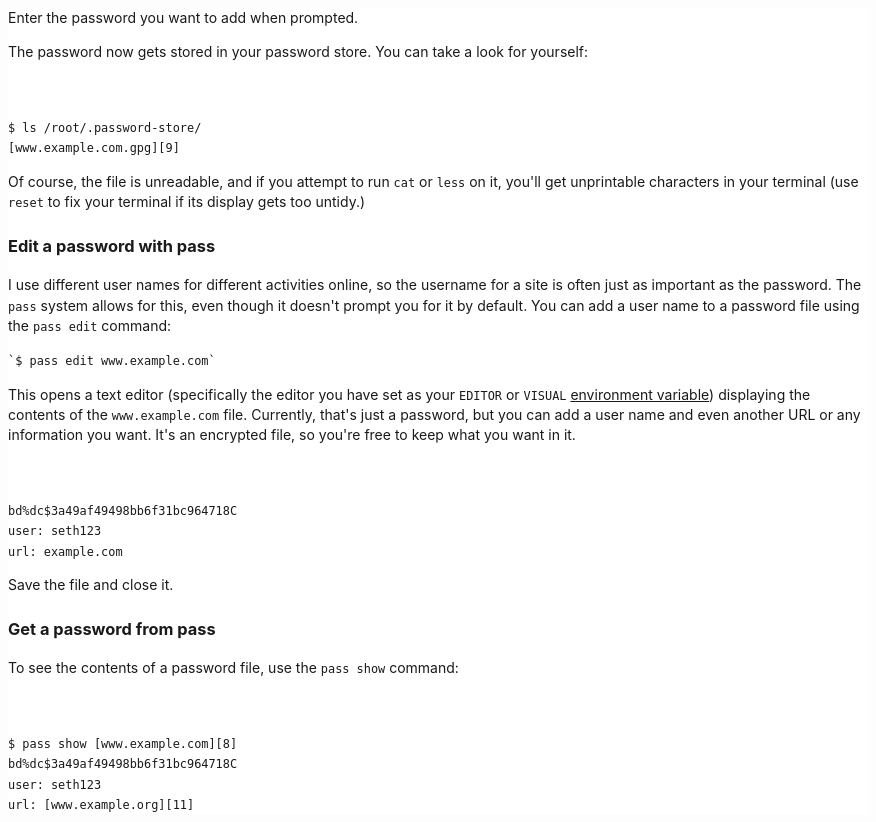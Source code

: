 Enter the password you want to add when prompted.

The password now gets stored in your password store. You can take a look for yourself:


```


$ ls /root/.password-store/
[www.example.com.gpg][9]

```

Of course, the file is unreadable, and if you attempt to run `cat` or `less` on it, you'll get unprintable characters in your terminal (use `reset` to fix your terminal if its display gets too untidy.)

### Edit a password with pass

I use different user names for different activities online, so the username for a site is often just as important as the password. The `pass` system allows for this, even though it doesn't prompt you for it by default. You can add a user name to a password file using the `pass edit` command:


```
`$ pass edit www.example.com`
```

This opens a text editor (specifically the editor you have set as your `EDITOR` or `VISUAL` [environment variable][10]) displaying the contents of the `www.example.com` file. Currently, that's just a password, but you can add a user name and even another URL or any information you want. It's an encrypted file, so you're free to keep what you want in it.


```


bd%dc$3a49af49498bb6f31bc964718C
user: seth123
url: example.com

```

Save the file and close it.

### Get a password from pass

To see the contents of a password file, use the `pass show` command:


```


$ pass show [www.example.com][8]
bd%dc$3a49af49498bb6f31bc964718C
user: seth123
url: [www.example.org][11]

```


[#]: subject: "Manage your passwords in the Linux terminal"
[#]: via: "https://opensource.com/article/22/1/manage-passwords-linux-terminal"
[#]: author: "Seth Kenlon https://opensource.com/users/seth"
[#]: collector: "lujun9972"
[#]: translator: " "
[#]: reviewer: " "
[#]: publisher: " "
[#]: url: " "
[a]: https://opensource.com/users/seth
[b]: https://github.com/lujun9972
[1]: https://opensource.com/sites/default/files/styles/image-full-size/public/lead-images/linux_keyboard_desktop.png?itok=I2nGw78_ (Linux keys on the keyboard for a desktop computer)
[2]: http://bitwarden.com
[3]: https://www.passwordstore.org/
[4]: https://opensource.com/article/20/6/homebrew-mac
[5]: https://gpgtools.org/
[6]: https://opensource.com/article/20/11/macports
[7]: mailto:seth@example.com
[8]: http://www.example.com
[9]: http://www.example.com.gpg
[10]: https://opensource.com/article/19/8/what-are-environment-variables
[11]: http://www.example.org
[12]: https://opensource.com/sites/default/files/uploads/passff.jpg (PassFF)
[13]: https://creativecommons.org/licenses/by-sa/4.0/
[14]: https://opensource.com/sites/default/files/uploads/passff-button-web.jpg (PassFF browser prompt)
[15]: https://opensource.com/sites/default/files/uploads/passff-menu-web.jpg (PassFF browser menu)